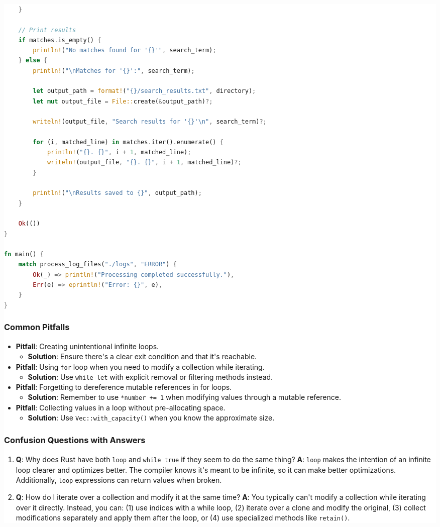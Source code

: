 ```rust
    }
    
    // Print results
    if matches.is_empty() {
        println!("No matches found for '{}'", search_term);
    } else {
        println!("\nMatches for '{}':", search_term);
        
        let output_path = format!("{}/search_results.txt", directory);
        let mut output_file = File::create(&output_path)?;
        
        writeln!(output_file, "Search results for '{}'\n", search_term)?;
        
        for (i, matched_line) in matches.iter().enumerate() {
            println!("{}. {}", i + 1, matched_line);
            writeln!(output_file, "{}. {}", i + 1, matched_line)?;
        }
        
        println!("\nResults saved to {}", output_path);
    }
    
    Ok(())
}

fn main() {
    match process_log_files("./logs", "ERROR") {
        Ok(_) => println!("Processing completed successfully."),
        Err(e) => eprintln!("Error: {}", e),
    }
}
```

### Common Pitfalls
- **Pitfall**: Creating unintentional infinite loops.
  - **Solution**: Ensure there's a clear exit condition and that it's reachable.
- **Pitfall**: Using `for` loop when you need to modify a collection while iterating.
  - **Solution**: Use `while let` with explicit removal or filtering methods instead.
- **Pitfall**: Forgetting to dereference mutable references in for loops.
  - **Solution**: Remember to use `*number += 1` when modifying values through a mutable reference.
- **Pitfall**: Collecting values in a loop without pre-allocating space.
  - **Solution**: Use `Vec::with_capacity()` when you know the approximate size.

### Confusion Questions with Answers
1. **Q**: Why does Rust have both `loop` and `while true` if they seem to do the same thing?
   **A**: `loop` makes the intention of an infinite loop clearer and optimizes better. The compiler knows it's meant to be infinite, so it can make better optimizations. Additionally, `loop` expressions can return values when broken.

2. **Q**: How do I iterate over a collection and modify it at the same time?
   **A**: You typically can't modify a collection while iterating over it directly. Instead, you can: (1) use indices with a while loop, (2) iterate over a clone and modify the original, (3) collect modifications separately and apply them after the loop, or (4) use specialized methods like `retain()`.
